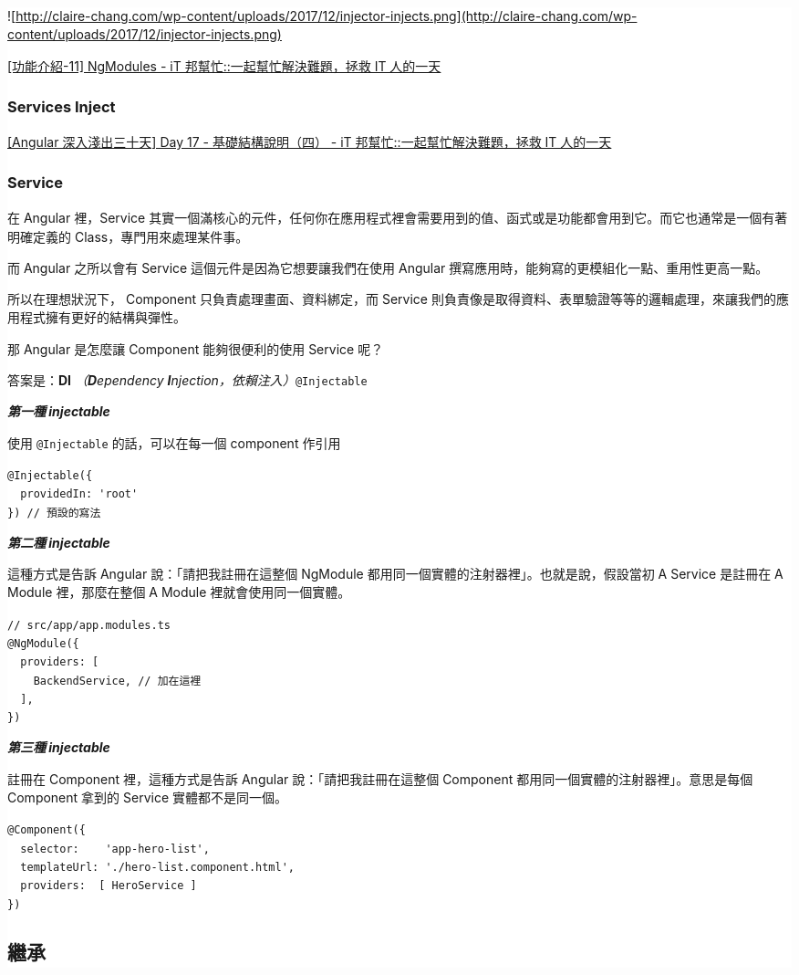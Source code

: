 ![http://claire-chang.com/wp-content/uploads/2017/12/injector-injects.png](http://claire-chang.com/wp-content/uploads/2017/12/injector-injects.png)

[[功能介紹-11] NgModules - iT 邦幫忙::一起幫忙解決難題，拯救 IT 人的一天](https://ithelp.ithome.com.tw/articles/10195338)

### Services Inject

[[Angular 深入淺出三十天] Day 17 - 基礎結構說明（四） - iT 邦幫忙::一起幫忙解決難題，拯救 IT 人的一天](https://ithelp.ithome.com.tw/articles/10207283)

### Service

在 Angular 裡，Service 其實一個滿核心的元件，任何你在應用程式裡會需要用到的值、函式或是功能都會用到它。而它也通常是一個有著明確定義的 Class，專門用來處理某件事。

而 Angular 之所以會有 Service 這個元件是因為它想要讓我們在使用 Angular 撰寫應用時，能夠寫的更模組化一點、重用性更高一點。

所以在理想狀況下， Component 只負責處理畫面、資料綁定，而 Service 則負責像是取得資料、表單驗證等等的邏輯處理，來讓我們的應用程式擁有更好的結構與彈性。

那 Angular 是怎麼讓 Component 能夠很便利的使用 Service 呢？

答案是：**DI** *（**D**ependency **I**njection，依賴注入）*`@Injectable`

***第一種 injectable***

使用 `@Injectable` 的話，可以在每一個 component 作引用

```tsx
@Injectable({
  providedIn: 'root'
}) // 預設的寫法
```

***第二種 injectable***

這種方式是告訴 Angular 說：「請把我註冊在這整個 NgModule 都用同一個實體的注射器裡」。也就是說，假設當初 A Service 是註冊在 A Module 裡，那麼在整個 A Module 裡就會使用同一個實體。

```tsx
// src/app/app.modules.ts
@NgModule({
  providers: [
    BackendService, // 加在這裡
  ],
})
```

***第三種 injectable***

註冊在 Component 裡，這種方式是告訴 Angular 說：「請把我註冊在這整個 Component 都用同一個實體的注射器裡」。意思是每個 Component 拿到的 Service 實體都不是同一個。

```tsx
@Component({
  selector:    'app-hero-list',
  templateUrl: './hero-list.component.html',
  providers:  [ HeroService ]
})
```

## 繼承
